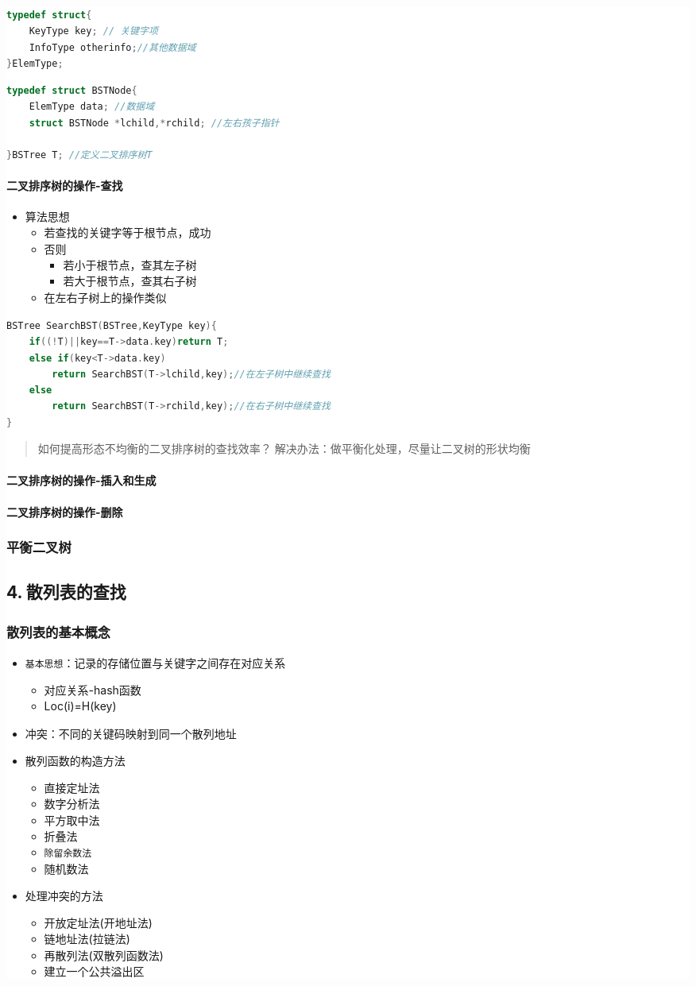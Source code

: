 ```c
typedef struct{
    KeyType key; // 关键字项
    InfoType otherinfo;//其他数据域
}ElemType;
```

```c
typedef struct BSTNode{
    ElemType data; //数据域
    struct BSTNode *lchild,*rchild; //左右孩子指针
    
}BSTree T; //定义二叉排序树T
```

#### 二叉排序树的操作-查找

- 算法思想
    - 若查找的关键字等于根节点，成功
    - 否则
        - 若小于根节点，查其左子树
        - 若大于根节点，查其右子树
    - 在左右子树上的操作类似

```c
BSTree SearchBST(BSTree,KeyType key){
    if((!T)||key==T->data.key)return T;
    else if(key<T->data.key)
        return SearchBST(T->lchild,key);//在左子树中继续查找
    else
        return SearchBST(T->rchild,key);//在右子树中继续查找 
}
```

> 如何提高形态不均衡的二叉排序树的查找效率？
解决办法：做平衡化处理，尽量让二叉树的形状均衡

#### 二叉排序树的操作-插入和生成

#### 二叉排序树的操作-删除

### 平衡二叉树

## 4. 散列表的查找

### 散列表的基本概念

- `基本思想`：记录的存储位置与关键字之间存在对应关系
    - 对应关系-hash函数
    - Loc(i)=H(key)
    
- 冲突：不同的关键码映射到同一个散列地址
 
- 散列函数的构造方法
    - 直接定址法
    - 数字分析法
    - 平方取中法
    - 折叠法
    - `除留余数法`
    - 随机数法
    
- 处理冲突的方法
    - 开放定址法(开地址法)
    - 链地址法(拉链法)
    - 再散列法(双散列函数法)
    - 建立一个公共溢出区
    

